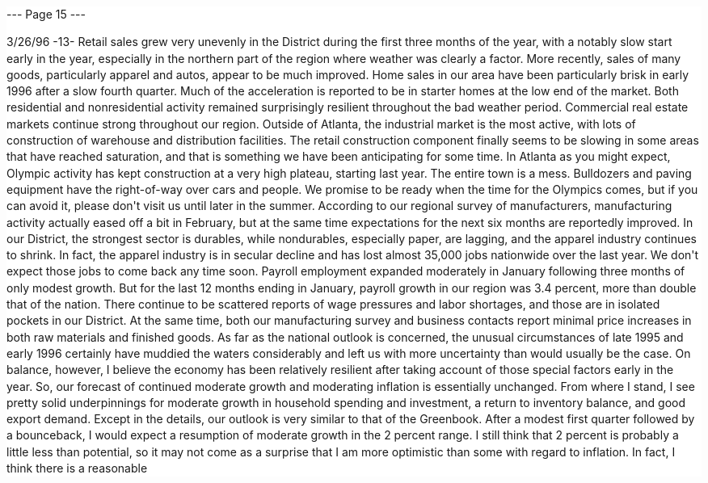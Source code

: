 --- Page 15 ---

3/26/96 -13-
Retail sales grew very unevenly in the District during the
first three months of the year, with a notably slow start early in the
year, especially in the northern part of the region where weather was
clearly a factor. More recently, sales of many goods, particularly
apparel and autos, appear to be much improved.
Home sales in our area have been particularly brisk in early
1996 after a slow fourth quarter. Much of the acceleration is
reported to be in starter homes at the low end of the market. Both
residential and nonresidential activity remained surprisingly
resilient throughout the bad weather period. Commercial real estate
markets continue strong throughout our region. Outside of Atlanta,
the industrial market is the most active, with lots of construction of
warehouse and distribution facilities. The retail construction
component finally seems to be slowing in some areas that have reached
saturation, and that is something we have been anticipating for some
time. In Atlanta as you might expect, Olympic activity has kept
construction at a very high plateau, starting last year. The entire
town is a mess. Bulldozers and paving equipment have the right-of-way
over cars and people. We promise to be ready when the time for the
Olympics comes, but if you can avoid it, please don't visit us until
later in the summer.
According to our regional survey of manufacturers,
manufacturing activity actually eased off a bit in February, but at
the same time expectations for the next six months are reportedly
improved. In our District, the strongest sector is durables, while
nondurables, especially paper, are lagging, and the apparel industry
continues to shrink. In fact, the apparel industry is in secular
decline and has lost almost 35,000 jobs nationwide over the last year.
We don't expect those jobs to come back any time soon.
Payroll employment expanded moderately in January following
three months of only modest growth. But for the last 12 months ending
in January, payroll growth in our region was 3.4 percent, more than
double that of the nation. There continue to be scattered reports of
wage pressures and labor shortages, and those are in isolated pockets
in our District. At the same time, both our manufacturing survey and
business contacts report minimal price increases in both raw materials
and finished goods.
As far as the national outlook is concerned, the unusual
circumstances of late 1995 and early 1996 certainly have muddied the
waters considerably and left us with more uncertainty than would
usually be the case. On balance, however, I believe the economy has
been relatively resilient after taking account of those special
factors early in the year. So, our forecast of continued moderate
growth and moderating inflation is essentially unchanged. From where
I stand, I see pretty solid underpinnings for moderate growth in
household spending and investment, a return to inventory balance, and
good export demand.
Except in the details, our outlook is very similar to that of
the Greenbook. After a modest first quarter followed by a bounceback,
I would expect a resumption of moderate growth in the 2 percent range.
I still think that 2 percent is probably a little less than potential,
so it may not come as a surprise that I am more optimistic than some
with regard to inflation. In fact, I think there is a reasonable

